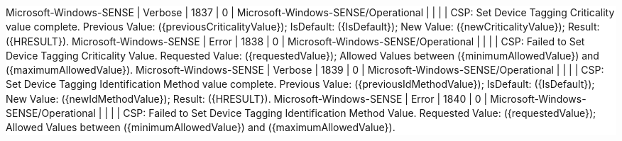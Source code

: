 Microsoft-Windows-SENSE  |  Verbose      |  1837      |  0        |  Microsoft-Windows-SENSE/Operational  |        |          |           |  CSP: Set Device Tagging Criticality value complete. Previous Value: ({previousCriticalityValue}); IsDefault: ({IsDefault}); New Value: ({newCriticalityValue}); Result: ({HRESULT}).
Microsoft-Windows-SENSE  |  Error        |  1838      |  0        |  Microsoft-Windows-SENSE/Operational  |        |          |           |  CSP: Failed to Set Device Tagging Criticality Value. Requested Value: ({requestedValue}); Allowed Values between ({minimumAllowedValue}) and ({maximumAllowedValue}).
Microsoft-Windows-SENSE  |  Verbose      |  1839      |  0        |  Microsoft-Windows-SENSE/Operational  |        |          |           |  CSP: Set Device Tagging Identification Method value complete. Previous Value: ({previousIdMethodValue}); IsDefault: ({IsDefault}); New Value: ({newIdMethodValue}); Result: ({HRESULT}).
Microsoft-Windows-SENSE  |  Error        |  1840      |  0        |  Microsoft-Windows-SENSE/Operational  |        |          |           |  CSP: Failed to Set Device Tagging Identification Method Value. Requested Value: ({requestedValue}); Allowed Values between ({minimumAllowedValue}) and ({maximumAllowedValue}).